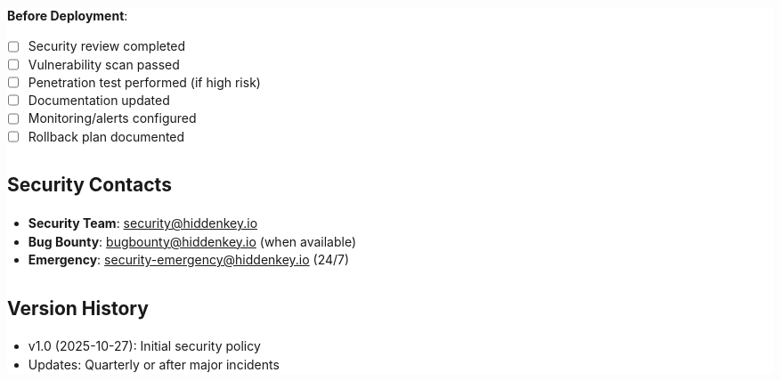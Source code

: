 **Before Deployment**:
- [ ] Security review completed
- [ ] Vulnerability scan passed
- [ ] Penetration test performed (if high risk)
- [ ] Documentation updated
- [ ] Monitoring/alerts configured
- [ ] Rollback plan documented

## Security Contacts

- **Security Team**: security@hiddenkey.io
- **Bug Bounty**: bugbounty@hiddenkey.io (when available)
- **Emergency**: security-emergency@hiddenkey.io (24/7)

## Version History

- v1.0 (2025-10-27): Initial security policy
- Updates: Quarterly or after major incidents
